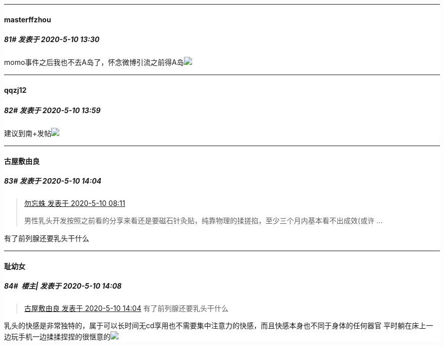-----

####  masterffzhou  
##### 81#       发表于 2020-5-10 13:30




momo事件之后我也不去A岛了，怀念微博引流之前得A岛<img src="https://static.saraba1st.com/image/smiley/face2017/002.png" referrerpolicy="no-referrer">







-----

####  qqzj12  
##### 82#       发表于 2020-5-10 13:59




建议到南+发帖<img src="https://static.saraba1st.com/image/smiley/face2017/067.png" referrerpolicy="no-referrer">







-----

####  古屋敷由良  
##### 83#       发表于 2020-5-10 14:04



<blockquote><a href="httphttps://bbs.saraba1st.com/2b/forum.php?mod=redirect&amp;goto=findpost&amp;pid=47363983&amp;ptid=1933759" target="_blank">勿忘蛛 发表于 2020-5-10 08:11</a>

男性乳头开发按照之前看的分享来看还是要磁石针灸贴，纯靠物理的揉搓掐，至少三个月内基本看不出成效(或许 ...</blockquote>
有了前列腺还要乳头干什么







-----

####  耻幼女  
##### 84#         楼主| 发表于 2020-5-10 14:08



<blockquote><a href="httphttps://bbs.saraba1st.com/2b/forum.php?mod=redirect&amp;goto=findpost&amp;pid=47367088&amp;ptid=1933759" target="_blank">古屋敷由良 发表于 2020-5-10 14:04</a>
有了前列腺还要乳头干什么</blockquote>
乳头的快感是非常独特的，属于可以长时间无cd享用也不需要集中注意力的快感，而且快感本身也不同于身体的任何器官
平时躺在床上一边玩手机一边揉揉捏捏的很惬意的<img src="https://static.saraba1st.com/image/smiley/face2017/037.png" referrerpolicy="no-referrer">
